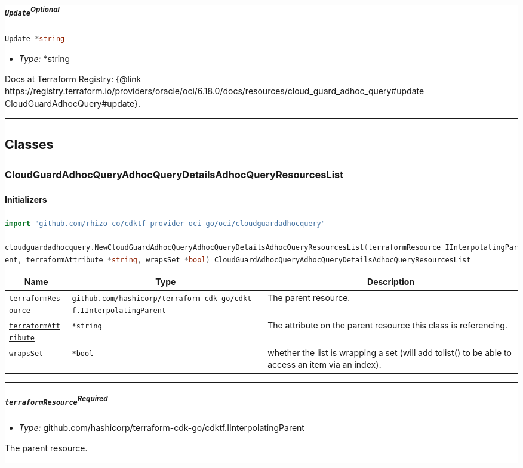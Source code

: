 
##### `Update`<sup>Optional</sup> <a name="Update" id="rhizo-co-terraform-provider-oci.cloudGuardAdhocQuery.CloudGuardAdhocQueryTimeouts.property.update"></a>

```go
Update *string
```

- *Type:* *string

Docs at Terraform Registry: {@link https://registry.terraform.io/providers/oracle/oci/6.18.0/docs/resources/cloud_guard_adhoc_query#update CloudGuardAdhocQuery#update}.

---

## Classes <a name="Classes" id="Classes"></a>

### CloudGuardAdhocQueryAdhocQueryDetailsAdhocQueryResourcesList <a name="CloudGuardAdhocQueryAdhocQueryDetailsAdhocQueryResourcesList" id="rhizo-co-terraform-provider-oci.cloudGuardAdhocQuery.CloudGuardAdhocQueryAdhocQueryDetailsAdhocQueryResourcesList"></a>

#### Initializers <a name="Initializers" id="rhizo-co-terraform-provider-oci.cloudGuardAdhocQuery.CloudGuardAdhocQueryAdhocQueryDetailsAdhocQueryResourcesList.Initializer"></a>

```go
import "github.com/rhizo-co/cdktf-provider-oci-go/oci/cloudguardadhocquery"

cloudguardadhocquery.NewCloudGuardAdhocQueryAdhocQueryDetailsAdhocQueryResourcesList(terraformResource IInterpolatingParent, terraformAttribute *string, wrapsSet *bool) CloudGuardAdhocQueryAdhocQueryDetailsAdhocQueryResourcesList
```

| **Name** | **Type** | **Description** |
| --- | --- | --- |
| <code><a href="#rhizo-co-terraform-provider-oci.cloudGuardAdhocQuery.CloudGuardAdhocQueryAdhocQueryDetailsAdhocQueryResourcesList.Initializer.parameter.terraformResource">terraformResource</a></code> | <code>github.com/hashicorp/terraform-cdk-go/cdktf.IInterpolatingParent</code> | The parent resource. |
| <code><a href="#rhizo-co-terraform-provider-oci.cloudGuardAdhocQuery.CloudGuardAdhocQueryAdhocQueryDetailsAdhocQueryResourcesList.Initializer.parameter.terraformAttribute">terraformAttribute</a></code> | <code>*string</code> | The attribute on the parent resource this class is referencing. |
| <code><a href="#rhizo-co-terraform-provider-oci.cloudGuardAdhocQuery.CloudGuardAdhocQueryAdhocQueryDetailsAdhocQueryResourcesList.Initializer.parameter.wrapsSet">wrapsSet</a></code> | <code>*bool</code> | whether the list is wrapping a set (will add tolist() to be able to access an item via an index). |

---

##### `terraformResource`<sup>Required</sup> <a name="terraformResource" id="rhizo-co-terraform-provider-oci.cloudGuardAdhocQuery.CloudGuardAdhocQueryAdhocQueryDetailsAdhocQueryResourcesList.Initializer.parameter.terraformResource"></a>

- *Type:* github.com/hashicorp/terraform-cdk-go/cdktf.IInterpolatingParent

The parent resource.

---